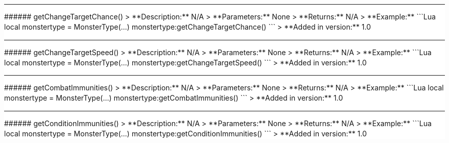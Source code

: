 ***

<a name="getChangeTargetChance{}"/>
###### getChangeTargetChance()
> **Description:** N/A  
> **Parameters:** None  
> **Returns:** N/A  
> **Example:** 
```Lua
local monstertype = MonsterType(...)
monstertype:getChangeTargetChance()
```
> **Added in version:** 1.0

***

<a name="getChangeTargetSpeed{}"/>
###### getChangeTargetSpeed()
> **Description:** N/A  
> **Parameters:** None  
> **Returns:** N/A  
> **Example:** 
```Lua
local monstertype = MonsterType(...)
monstertype:getChangeTargetSpeed()
```
> **Added in version:** 1.0

***

<a name="getCombatImmunities{}"/>
###### getCombatImmunities()
> **Description:** N/A  
> **Parameters:** None  
> **Returns:** N/A  
> **Example:** 
```Lua
local monstertype = MonsterType(...)
monstertype:getCombatImmunities()
```
> **Added in version:** 1.0

***

<a name="getConditionImmunities{}"/>
###### getConditionImmunities()
> **Description:** N/A  
> **Parameters:** None  
> **Returns:** N/A  
> **Example:** 
```Lua
local monstertype = MonsterType(...)
monstertype:getConditionImmunities()
```
> **Added in version:** 1.0
